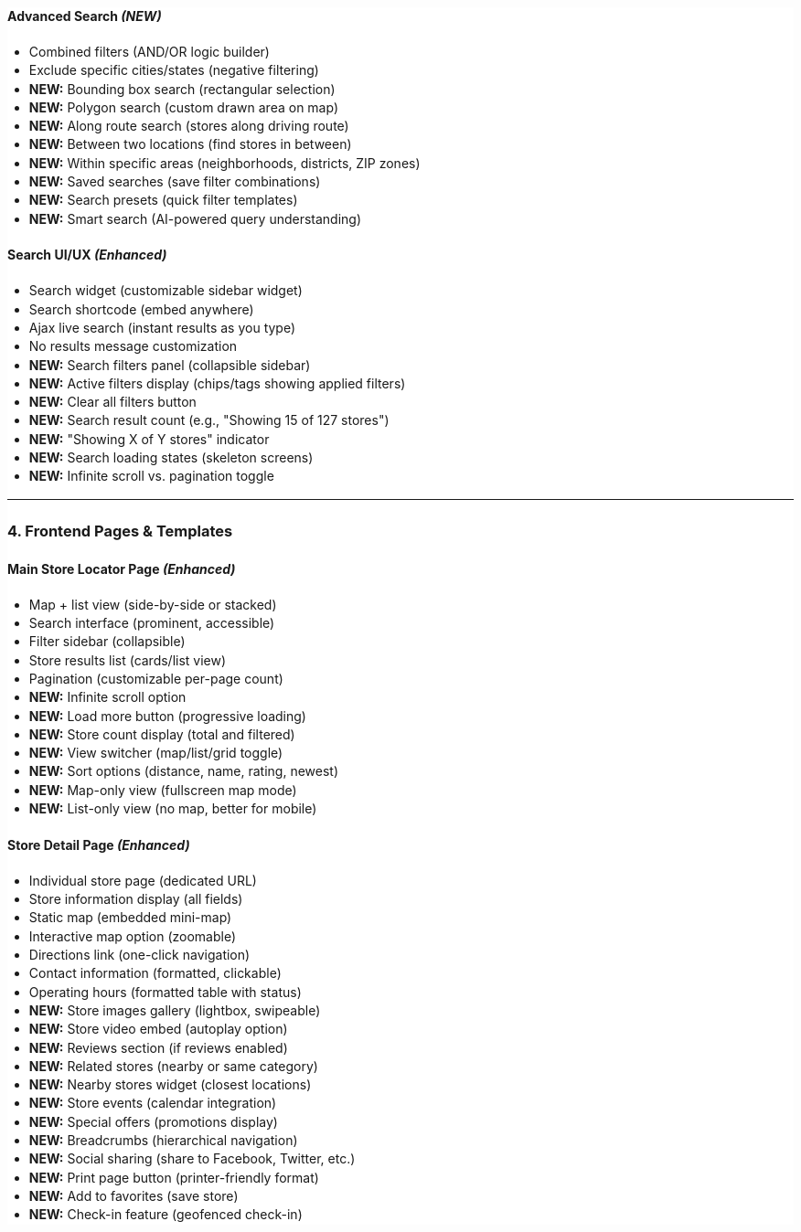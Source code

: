 #### **Advanced Search** *(NEW)*
- Combined filters (AND/OR logic builder)
- Exclude specific cities/states (negative filtering)
- **NEW:** Bounding box search (rectangular selection)
- **NEW:** Polygon search (custom drawn area on map)
- **NEW:** Along route search (stores along driving route)
- **NEW:** Between two locations (find stores in between)
- **NEW:** Within specific areas (neighborhoods, districts, ZIP zones)
- **NEW:** Saved searches (save filter combinations)
- **NEW:** Search presets (quick filter templates)
- **NEW:** Smart search (AI-powered query understanding)

#### **Search UI/UX** *(Enhanced)*
- Search widget (customizable sidebar widget)
- Search shortcode (embed anywhere)
- Ajax live search (instant results as you type)
- No results message customization
- **NEW:** Search filters panel (collapsible sidebar)
- **NEW:** Active filters display (chips/tags showing applied filters)
- **NEW:** Clear all filters button
- **NEW:** Search result count (e.g., "Showing 15 of 127 stores")
- **NEW:** "Showing X of Y stores" indicator
- **NEW:** Search loading states (skeleton screens)
- **NEW:** Infinite scroll vs. pagination toggle

---

### **4. Frontend Pages & Templates**

#### **Main Store Locator Page** *(Enhanced)*
- Map + list view (side-by-side or stacked)
- Search interface (prominent, accessible)
- Filter sidebar (collapsible)
- Store results list (cards/list view)
- Pagination (customizable per-page count)
- **NEW:** Infinite scroll option
- **NEW:** Load more button (progressive loading)
- **NEW:** Store count display (total and filtered)
- **NEW:** View switcher (map/list/grid toggle)
- **NEW:** Sort options (distance, name, rating, newest)
- **NEW:** Map-only view (fullscreen map mode)
- **NEW:** List-only view (no map, better for mobile)

#### **Store Detail Page** *(Enhanced)*
- Individual store page (dedicated URL)
- Store information display (all fields)
- Static map (embedded mini-map)
- Interactive map option (zoomable)
- Directions link (one-click navigation)
- Contact information (formatted, clickable)
- Operating hours (formatted table with status)
- **NEW:** Store images gallery (lightbox, swipeable)
- **NEW:** Store video embed (autoplay option)
- **NEW:** Reviews section (if reviews enabled)
- **NEW:** Related stores (nearby or same category)
- **NEW:** Nearby stores widget (closest locations)
- **NEW:** Store events (calendar integration)
- **NEW:** Special offers (promotions display)
- **NEW:** Breadcrumbs (hierarchical navigation)
- **NEW:** Social sharing (share to Facebook, Twitter, etc.)
- **NEW:** Print page button (printer-friendly format)
- **NEW:** Add to favorites (save store)
- **NEW:** Check-in feature (geofenced check-in)
